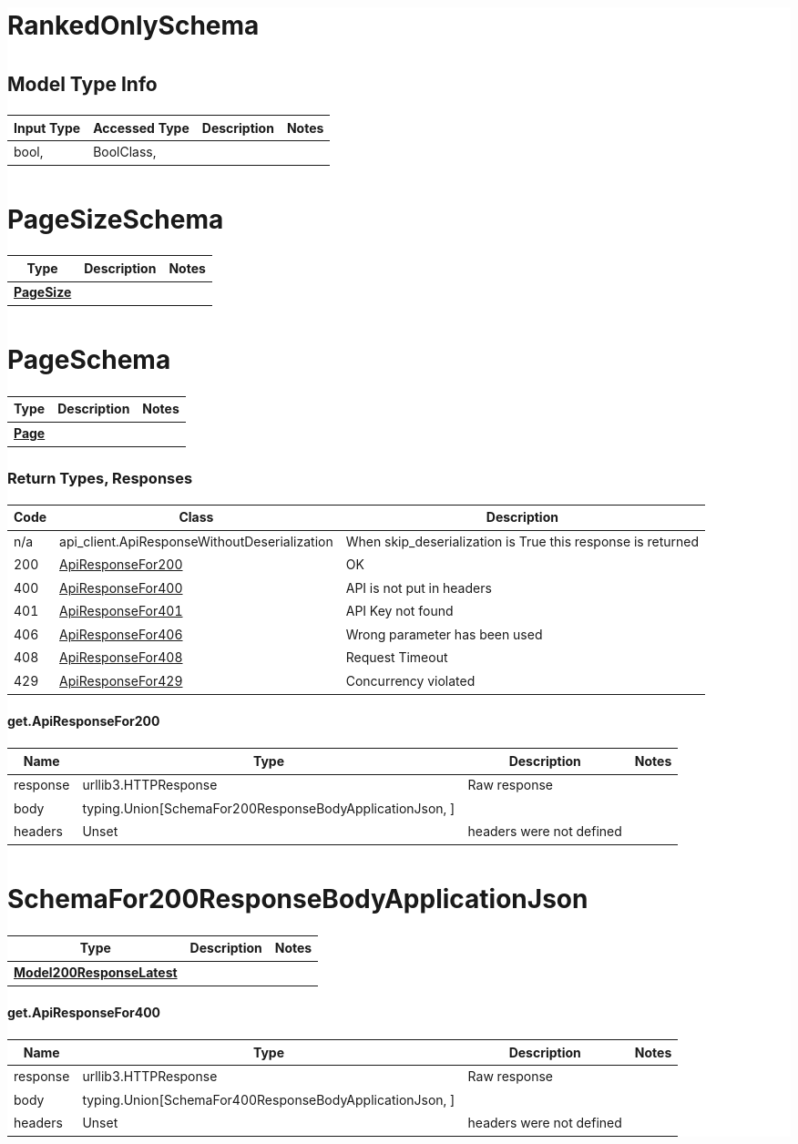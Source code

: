 # RankedOnlySchema

## Model Type Info
Input Type | Accessed Type | Description | Notes
------------ | ------------- | ------------- | -------------
bool,  | BoolClass,  |  | 

# PageSizeSchema
Type | Description  | Notes
------------- | ------------- | -------------
[**PageSize**](../../models/PageSize.md) |  | 


# PageSchema
Type | Description  | Notes
------------- | ------------- | -------------
[**Page**](../../models/Page.md) |  | 


### Return Types, Responses

Code | Class | Description
------------- | ------------- | -------------
n/a | api_client.ApiResponseWithoutDeserialization | When skip_deserialization is True this response is returned
200 | [ApiResponseFor200](#get.ApiResponseFor200) | OK
400 | [ApiResponseFor400](#get.ApiResponseFor400) | API is not put in headers
401 | [ApiResponseFor401](#get.ApiResponseFor401) | API Key not found
406 | [ApiResponseFor406](#get.ApiResponseFor406) | Wrong parameter has been used
408 | [ApiResponseFor408](#get.ApiResponseFor408) | Request Timeout
429 | [ApiResponseFor429](#get.ApiResponseFor429) | Concurrency violated

#### get.ApiResponseFor200
Name | Type | Description  | Notes
------------- | ------------- | ------------- | -------------
response | urllib3.HTTPResponse | Raw response |
body | typing.Union[SchemaFor200ResponseBodyApplicationJson, ] |  |
headers | Unset | headers were not defined |

# SchemaFor200ResponseBodyApplicationJson
Type | Description  | Notes
------------- | ------------- | -------------
[**Model200ResponseLatest**](../../models/Model200ResponseLatest.md) |  | 


#### get.ApiResponseFor400
Name | Type | Description  | Notes
------------- | ------------- | ------------- | -------------
response | urllib3.HTTPResponse | Raw response |
body | typing.Union[SchemaFor400ResponseBodyApplicationJson, ] |  |
headers | Unset | headers were not defined |

